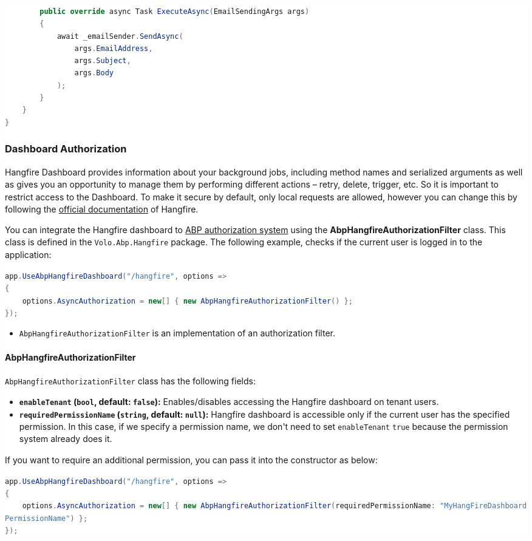 ````csharp
        public override async Task ExecuteAsync(EmailSendingArgs args)
        {
            await _emailSender.SendAsync(
                args.EmailAddress,
                args.Subject,
                args.Body
            );
        }
    }
}
````

### Dashboard Authorization

Hangfire Dashboard provides information about your background jobs, including method names and serialized arguments as well as gives you an opportunity to manage them by performing different actions – retry, delete, trigger, etc. So it is important to restrict access to the Dashboard.
To make it secure by default, only local requests are allowed, however you can change this by following the [official documentation](http://docs.hangfire.io/en/latest/configuration/using-dashboard.html) of Hangfire.

You can integrate the Hangfire dashboard to [ABP authorization system](../../fundamentals/authorization.md) using the **AbpHangfireAuthorizationFilter**
class. This class is defined in the `Volo.Abp.Hangfire` package. The following example, checks if the current user is logged in to the application:

```csharp
app.UseAbpHangfireDashboard("/hangfire", options =>
{
    options.AsyncAuthorization = new[] { new AbpHangfireAuthorizationFilter() };
});
```

* `AbpHangfireAuthorizationFilter` is an implementation of an authorization filter.

#### AbpHangfireAuthorizationFilter

`AbpHangfireAuthorizationFilter` class has the following fields:

* **`enableTenant`  (`bool`, default: `false`):** Enables/disables accessing the Hangfire dashboard on tenant users.
* **`requiredPermissionName`  (`string`, default: `null`):** Hangfire dashboard is accessible only if the current user has the specified permission. In this case, if we specify a permission name, we don't need to set `enableTenant` `true` because the permission system already does it.

If you want to require an additional permission, you can pass it into the constructor as below:

```csharp
app.UseAbpHangfireDashboard("/hangfire", options =>
{
    options.AsyncAuthorization = new[] { new AbpHangfireAuthorizationFilter(requiredPermissionName: "MyHangFireDashboardPermissionName") };
});
```

